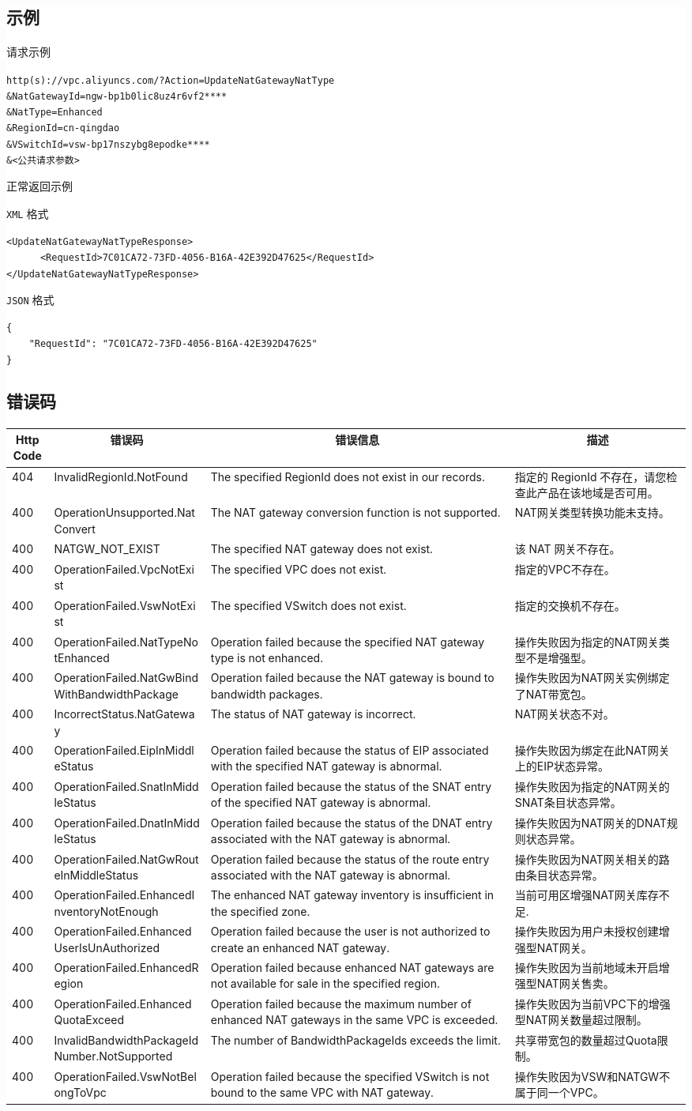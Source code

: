 ## 示例

请求示例

```
http(s)://vpc.aliyuncs.com/?Action=UpdateNatGatewayNatType
&NatGatewayId=ngw-bp1b0lic8uz4r6vf2****
&NatType=Enhanced
&RegionId=cn-qingdao
&VSwitchId=vsw-bp17nszybg8epodke****
&<公共请求参数>
```

正常返回示例

`XML` 格式

```
<UpdateNatGatewayNatTypeResponse>    
      <RequestId>7C01CA72-73FD-4056-B16A-42E392D47625</RequestId>
</UpdateNatGatewayNatTypeResponse>
```

`JSON` 格式

```
{
	"RequestId": "7C01CA72-73FD-4056-B16A-42E392D47625"
}
```

## 错误码

|HttpCode|错误码|错误信息|描述|
|--------|---|----|--|
|404|InvalidRegionId.NotFound|The specified RegionId does not exist in our records.|指定的 RegionId 不存在，请您检查此产品在该地域是否可用。|
|400|OperationUnsupported.NatConvert|The NAT gateway conversion function is not supported.|NAT网关类型转换功能未支持。|
|400|NATGW\_NOT\_EXIST|The specified NAT gateway does not exist.|该 NAT 网关不存在。|
|400|OperationFailed.VpcNotExist|The specified VPC does not exist.|指定的VPC不存在。|
|400|OperationFailed.VswNotExist|The specified VSwitch does not exist.|指定的交换机不存在。|
|400|OperationFailed.NatTypeNotEnhanced|Operation failed because the specified NAT gateway type is not enhanced.|操作失败因为指定的NAT网关类型不是增强型。|
|400|OperationFailed.NatGwBindWithBandwidthPackage|Operation failed because the NAT gateway is bound to bandwidth packages.|操作失败因为NAT网关实例绑定了NAT带宽包。|
|400|IncorrectStatus.NatGateway|The status of NAT gateway is incorrect.|NAT网关状态不对。|
|400|OperationFailed.EipInMiddleStatus|Operation failed because the status of EIP associated with the specified NAT gateway is abnormal.|操作失败因为绑定在此NAT网关上的EIP状态异常。|
|400|OperationFailed.SnatInMiddleStatus|Operation failed because the status of the SNAT entry of the specified NAT gateway is abnormal.|操作失败因为指定的NAT网关的SNAT条目状态异常。|
|400|OperationFailed.DnatInMiddleStatus|Operation failed because the status of the DNAT entry associated with the NAT gateway is abnormal.|操作失败因为NAT网关的DNAT规则状态异常。|
|400|OperationFailed.NatGwRouteInMiddleStatus|Operation failed because the status of the route entry associated with the NAT gateway is abnormal.|操作失败因为NAT网关相关的路由条目状态异常。|
|400|OperationFailed.EnhancedInventoryNotEnough|The enhanced NAT gateway inventory is insufficient in the specified zone.|当前可用区增强NAT网关库存不足.|
|400|OperationFailed.EnhancedUserIsUnAuthorized|Operation failed because the user is not authorized to create an enhanced NAT gateway.|操作失败因为用户未授权创建增强型NAT网关。|
|400|OperationFailed.EnhancedRegion|Operation failed because enhanced NAT gateways are not available for sale in the specified region.|操作失败因为当前地域未开启增强型NAT网关售卖。|
|400|OperationFailed.EnhancedQuotaExceed|Operation failed because the maximum number of enhanced NAT gateways in the same VPC is exceeded.|操作失败因为当前VPC下的增强型NAT网关数量超过限制。|
|400|InvalidBandwidthPackageIdNumber.NotSupported|The number of BandwidthPackageIds exceeds the limit.|共享带宽包的数量超过Quota限制。|
|400|OperationFailed.VswNotBelongToVpc|Operation failed because the specified VSwitch is not bound to the same VPC with NAT gateway.|操作失败因为VSW和NATGW不属于同一个VPC。|